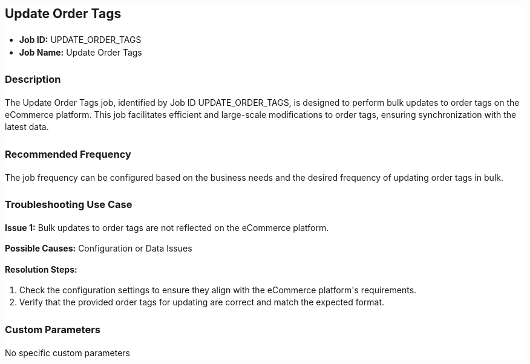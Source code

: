 
## Update Order Tags

- **Job ID:** UPDATE_ORDER_TAGS
- **Job Name:** Update Order Tags

### Description

The Update Order Tags job, identified by Job ID UPDATE_ORDER_TAGS, is designed to perform bulk updates to order tags on the eCommerce platform. This job facilitates efficient and large-scale modifications to order tags, ensuring synchronization with the latest data.

### Recommended Frequency

The job frequency can be configured based on the business needs and the desired frequency of updating order tags in bulk.

### Troubleshooting Use Case

**Issue 1:** Bulk updates to order tags are not reflected on the eCommerce platform.

**Possible Causes:** Configuration or Data Issues

**Resolution Steps:**
1. Check the configuration settings to ensure they align with the eCommerce platform's requirements.
2. Verify that the provided order tags for updating are correct and match the expected format.

### Custom Parameters

No specific custom parameters
